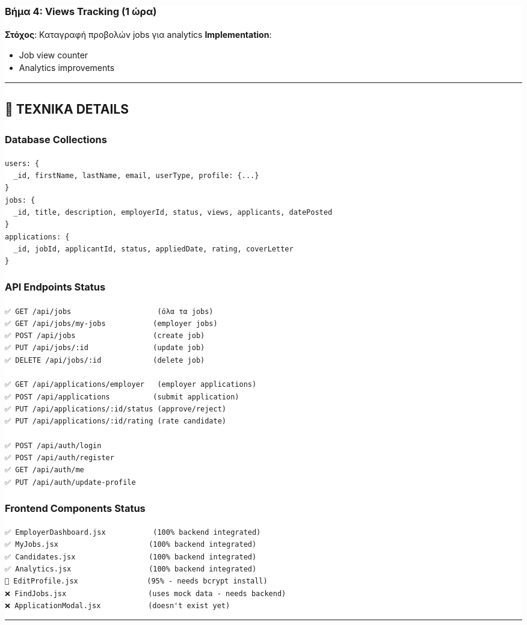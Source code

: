 ### Βήμα 4: Views Tracking (1 ώρα)
**Στόχος**: Καταγραφή προβολών jobs για analytics
**Implementation**:
- Job view counter
- Analytics improvements

---

## 💾 ΤΕΧΝΙΚΑ DETAILS

### Database Collections
```
users: {
  _id, firstName, lastName, email, userType, profile: {...}
}
jobs: {
  _id, title, description, employerId, status, views, applicants, datePosted
}
applications: {
  _id, jobId, applicantId, status, appliedDate, rating, coverLetter
}
```

### API Endpoints Status
```
✅ GET /api/jobs                    (όλα τα jobs)
✅ GET /api/jobs/my-jobs           (employer jobs)
✅ POST /api/jobs                  (create job)
✅ PUT /api/jobs/:id               (update job)
✅ DELETE /api/jobs/:id            (delete job)

✅ GET /api/applications/employer   (employer applications)
✅ POST /api/applications          (submit application)
✅ PUT /api/applications/:id/status (approve/reject)
✅ PUT /api/applications/:id/rating (rate candidate)

✅ POST /api/auth/login
✅ POST /api/auth/register
✅ GET /api/auth/me
✅ PUT /api/auth/update-profile
```

### Frontend Components Status
```
✅ EmployerDashboard.jsx           (100% backend integrated)
✅ MyJobs.jsx                     (100% backend integrated)  
✅ Candidates.jsx                 (100% backend integrated)
✅ Analytics.jsx                  (100% backend integrated)
🔧 EditProfile.jsx                (95% - needs bcrypt install)
❌ FindJobs.jsx                   (uses mock data - needs backend)
❌ ApplicationModal.jsx           (doesn't exist yet)
```

---